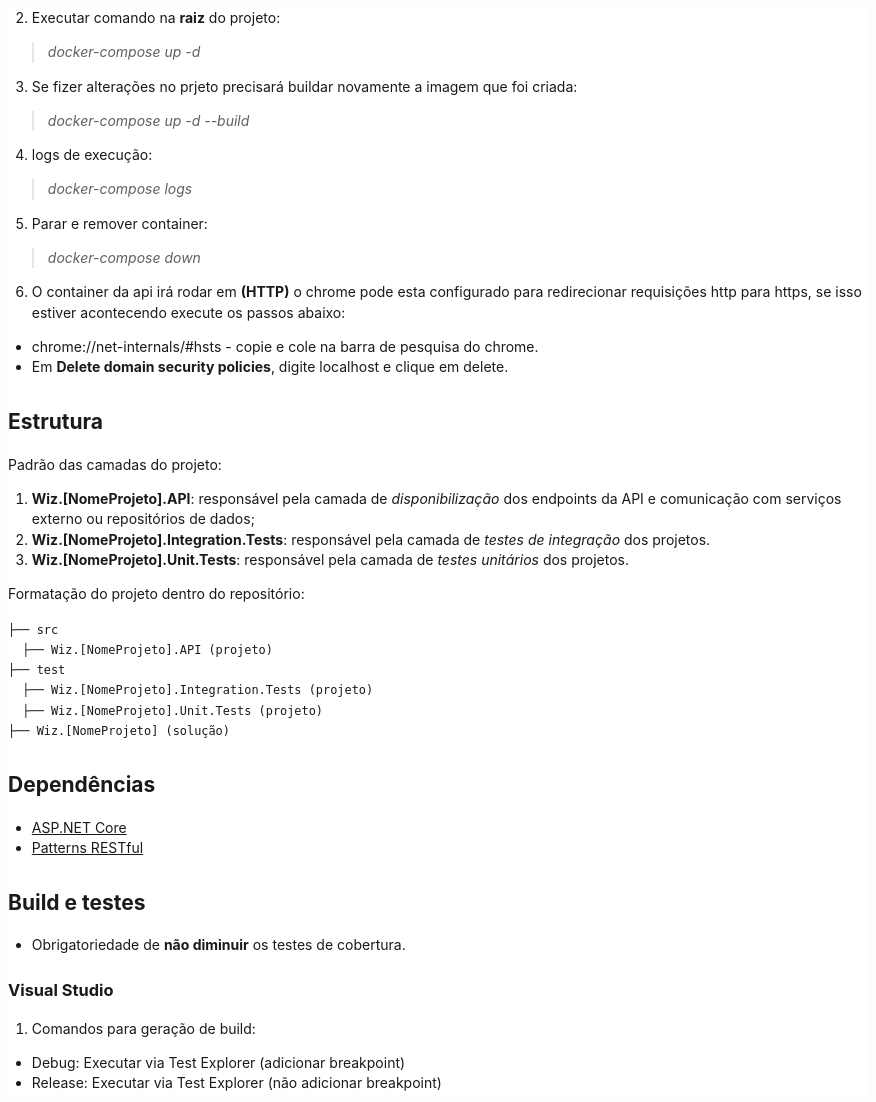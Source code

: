 2. Executar comando na **raiz** do projeto:

> *docker-compose up -d*

3. Se fizer alterações no prjeto precisará buildar novamente a imagem que foi criada:

> *docker-compose up -d --build*

4. logs de execução:

> *docker-compose logs*

5. Parar e remover container:

> *docker-compose down*

6. O container da api irá rodar em **(HTTP)** o chrome pode esta configurado para redirecionar requisições http para https, se isso estiver acontecendo execute os passos abaixo:
+ chrome://net-internals/#hsts - copie e cole na barra de pesquisa do chrome.
+ Em **Delete domain security policies**, digite localhost e clique em delete.

## Estrutura

Padrão das camadas do projeto:

1. **Wiz.[NomeProjeto].API**: responsável pela camada de *disponibilização* dos endpoints da API e comunicação com serviços externo ou repositórios de dados;
4. **Wiz.[NomeProjeto].Integration.Tests**: responsável pela camada de *testes de integração* dos projetos.
5. **Wiz.[NomeProjeto].Unit.Tests**: responsável pela camada de *testes unitários* dos projetos.

Formatação do projeto dentro do repositório:

```
├── src 
  ├── Wiz.[NomeProjeto].API (projeto)
├── test
  ├── Wiz.[NomeProjeto].Integration.Tests (projeto)
  ├── Wiz.[NomeProjeto].Unit.Tests (projeto)
├── Wiz.[NomeProjeto] (solução)
```

## Dependências

* [ASP.NET Core](https://docs.microsoft.com/en-us/aspnet/core/?view=aspnetcore-3.1)
* [Patterns RESTful](http://standards.rest/) 

## Build e testes

* Obrigatoriedade de **não diminuir** os testes de cobertura.

### **Visual Studio**

1. Comandos para geração de build:
  + Debug: Executar via Test Explorer (adicionar breakpoint)
  + Release: Executar via Test Explorer (não adicionar breakpoint)
